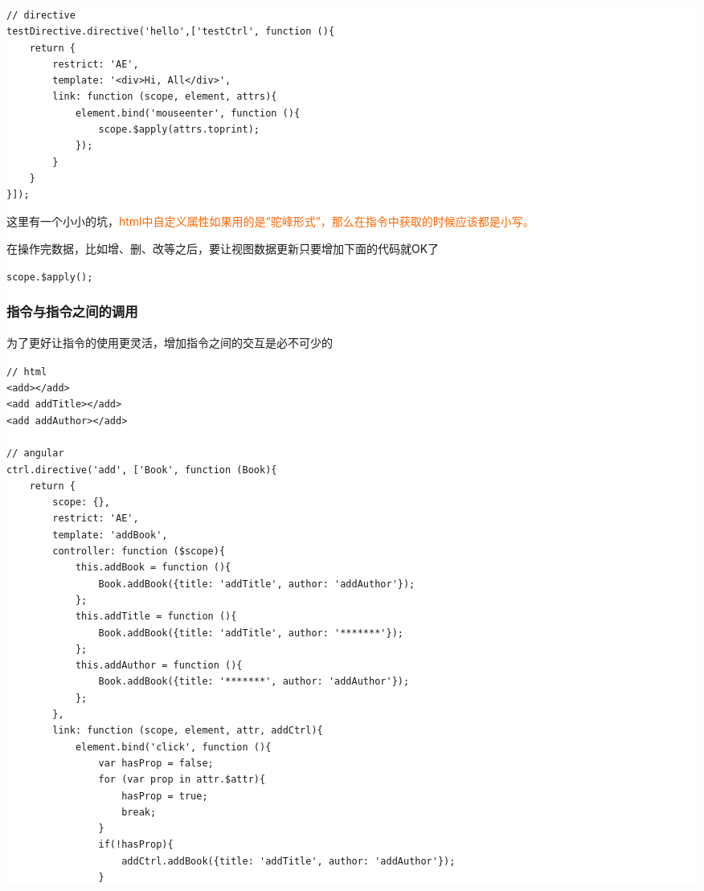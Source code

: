 	// directive
	testDirective.directive('hello',['testCtrl', function (){
		return {
			restrict: 'AE',
			template: '<div>Hi, All</div>',
			link: function (scope, element, attrs){
				element.bind('mouseenter', function (){
					scope.$apply(attrs.toprint);
				});
			}
		}
	}]);

这里有一个小小的坑，<span style="color:#f60;">html中自定义属性如果用的是“驼峰形式”，那么在指令中获取的时候应该都是小写。</span>

在操作完数据，比如增、删、改等之后，要让视图数据更新只要增加下面的代码就OK了

	scope.$apply();

### 指令与指令之间的调用

为了更好让指令的使用更灵活，增加指令之间的交互是必不可少的

	// html
	<add></add>
	<add addTitle></add>
	<add addAuthor></add>

	// angular
	ctrl.directive('add', ['Book', function (Book){
		return {
			scope: {},
			restrict: 'AE',
			template: 'addBook',
			controller: function ($scope){
				this.addBook = function (){
					Book.addBook({title: 'addTitle', author: 'addAuthor'});
				};
				this.addTitle = function (){
					Book.addBook({title: 'addTitle', author: '*******'});
				};
				this.addAuthor = function (){
					Book.addBook({title: '*******', author: 'addAuthor'});
				};
			},
			link: function (scope, element, attr, addCtrl){
				element.bind('click', function (){
					var hasProp = false;  
				    for (var prop in attr.$attr){  
				        hasProp = true;  
				        break;  
				    }
					if(!hasProp){
						addCtrl.addBook({title: 'addTitle', author: 'addAuthor'});
					}
					